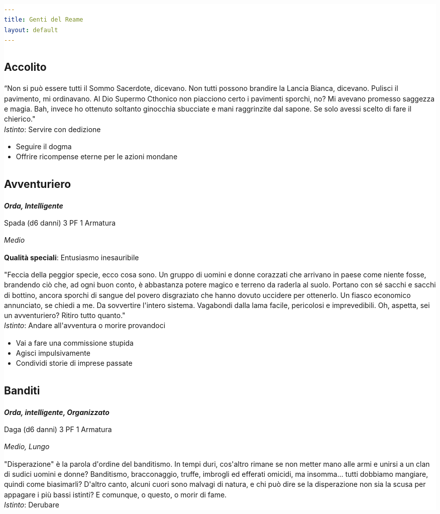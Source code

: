 ```yaml
---
title: Genti del Reame
layout: default
---
```


## Accolito

“Non si può essere tutti il Sommo Sacerdote, dicevano. Non tutti possono brandire la Lancia Bianca, dicevano. Pulisci il pavimento, mi ordinavano. Al Dio Supermo Cthonico non piacciono certo i pavimenti sporchi, no? Mi avevano promesso saggezza e magia. Bah, invece ho ottenuto soltanto ginocchia sbucciate e mani raggrinzite dal sapone. Se solo avessi scelto di fare il chierico."  
*Istinto*: Servire con dedizione

- Seguire il dogma
- Offrire ricompense eterne per le azioni mondane

## Avventuriero

***Orda, Intelligente***

Spada (d6 danni) 3 PF 1 Armatura

*Medio*

**Qualità speciali**: Entusiasmo inesauribile

"Feccia della peggior specie, ecco cosa sono. Un gruppo di uomini e donne corazzati che arrivano in paese come niente fosse, brandendo ciò che, ad ogni buon conto, è abbastanza potere magico e terreno da raderla al suolo. Portano con sé sacchi e sacchi di bottino, ancora sporchi di sangue del povero disgraziato che hanno dovuto uccidere per ottenerlo. Un fiasco economico annunciato, se chiedi a me. Da sovvertire l'intero sistema. Vagabondi dalla lama facile, pericolosi e imprevedibili. Oh, aspetta, sei un avventuriero? Ritiro tutto quanto."  
*Istinto*: Andare all'avventura o morire provandoci

- Vai a fare una commissione stupida
- Agisci impulsivamente
- Condividi storie di imprese passate

## Banditi

***Orda, intelligente, Organizzato***

Daga (d6 danni) 3 PF 1 Armatura

*Medio, Lungo*

"Disperazione" è la parola d'ordine del banditismo. In tempi duri, cos'altro rimane se non metter mano alle armi e unirsi a un clan di sudici uomini e donne? Banditismo, bracconaggio, truffe, imbrogli ed efferati omicidi, ma insomma... tutti dobbiamo mangiare, quindi come biasimarli? D'altro canto, alcuni cuori sono malvagi di natura, e chi può dire se la disperazione non sia la scusa per appagare i più bassi istinti? E comunque, o questo, o morir di fame.  
*Istinto*: Derubare
